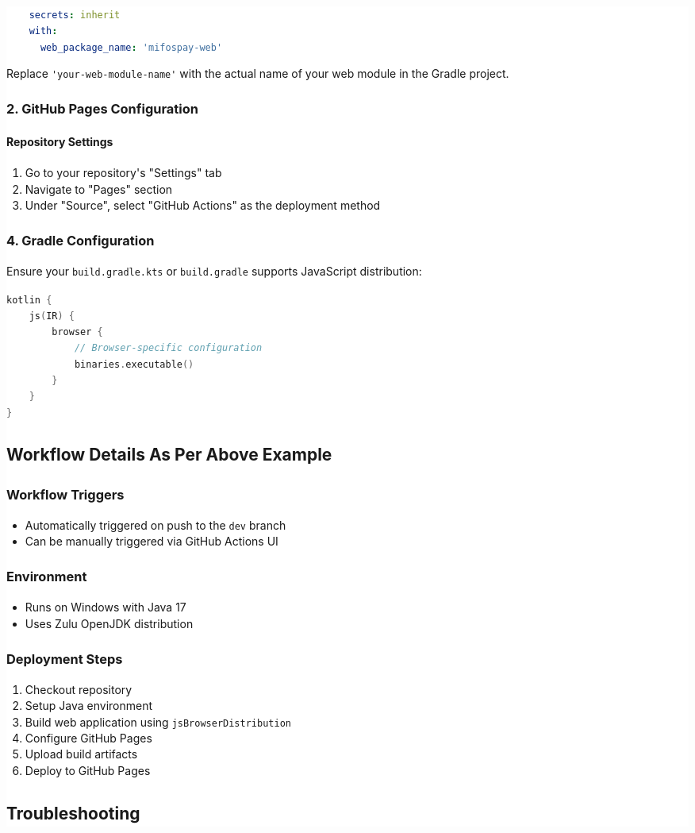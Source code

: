 ```yaml
    secrets: inherit
    with:
      web_package_name: 'mifospay-web'
```

Replace `'your-web-module-name'` with the actual name of your web module in the Gradle project.

### 2. GitHub Pages Configuration

#### Repository Settings

1. Go to your repository's "Settings" tab
2. Navigate to "Pages" section
3. Under "Source", select "GitHub Actions" as the deployment method

### 4. Gradle Configuration

Ensure your `build.gradle.kts` or `build.gradle` supports JavaScript distribution:

```kotlin
kotlin {
    js(IR) {
        browser {
            // Browser-specific configuration
            binaries.executable()
        }
    }
}
```

## Workflow Details As Per Above Example

### Workflow Triggers

- Automatically triggered on push to the `dev` branch
- Can be manually triggered via GitHub Actions UI

### Environment

- Runs on Windows with Java 17
- Uses Zulu OpenJDK distribution

### Deployment Steps

1. Checkout repository
2. Setup Java environment
3. Build web application using `jsBrowserDistribution`
4. Configure GitHub Pages
5. Upload build artifacts
6. Deploy to GitHub Pages

## Troubleshooting
